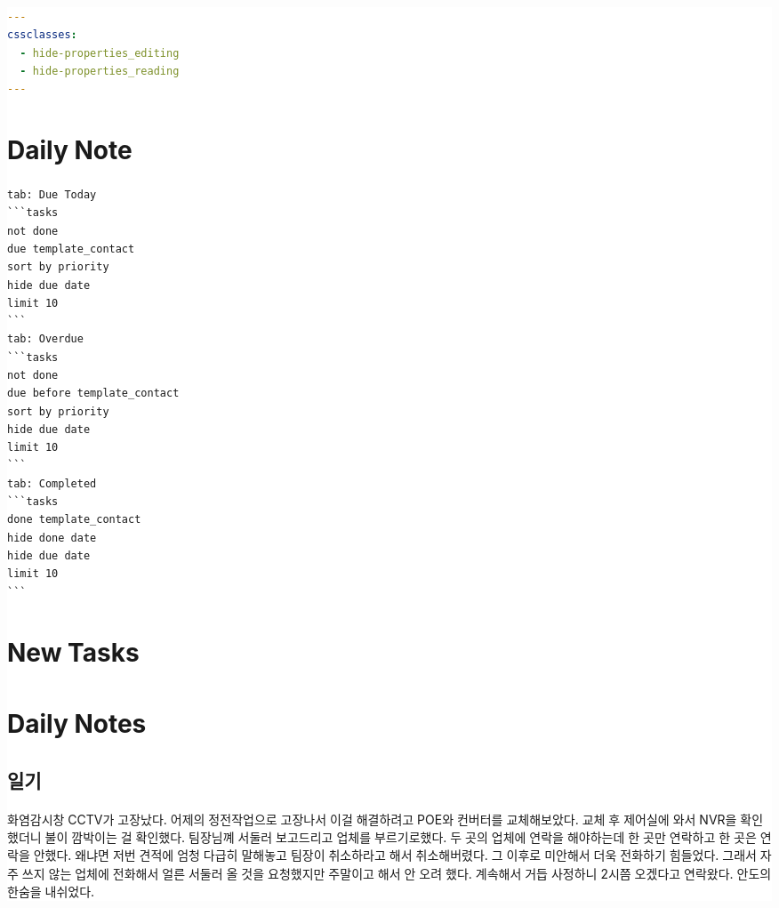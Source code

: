 ```yaml
---
cssclasses:
  - hide-properties_editing
  - hide-properties_reading
---
```

# Daily Note
```calendar-nav
```
````tabs
tab: Due Today
```tasks
not done
due template_contact
sort by priority
hide due date
limit 10
```
tab: Overdue
```tasks 
not done 
due before template_contact
sort by priority
hide due date
limit 10
```
tab: Completed
```tasks
done template_contact
hide done date
hide due date
limit 10
```
````
# New Tasks


# Daily Notes

## 일기
화염감시창 CCTV가 고장났다.
어제의 정전작업으로 고장나서 이걸 해결하려고 POE와 컨버터를 교체해보았다.
교체 후 제어실에 와서 NVR을 확인했더니 불이 깜박이는 걸 확인했다. 팀장님꼐 서둘러 보고드리고 업체를 부르기로했다. 두 곳의 업체에 연락을 해야하는데 한 곳만 연락하고 한 곳은 연락을 안했다. 왜냐면 저번 견적에 엄청 다급히 말해놓고 팀장이 취소하라고 해서 취소해버렸다.
그 이후로 미안해서 더욱 전화하기 힘들었다.
그래서 자주 쓰지 않는 업체에 전화해서 얼른 서둘러 올 것을 요청했지만 주말이고 해서 안 오려 했다. 계속해서 거듭 사정하니 2시쯤 오겠다고 연락왔다.
안도의 한숨을 내쉬었다.  
